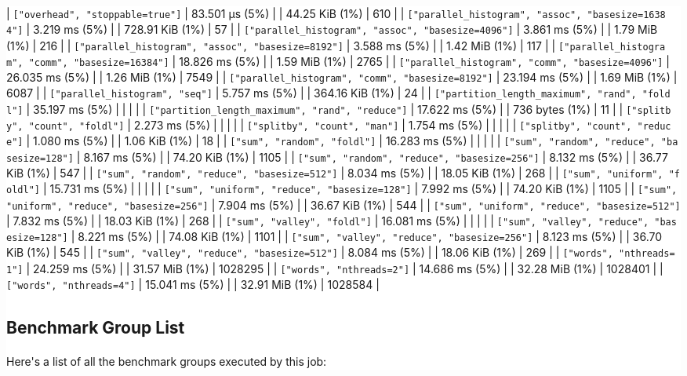 | `["overhead", "stoppable=true"]`                    |  83.501 μs (5%) |         |   44.25 KiB (1%) |         610 |
| `["parallel_histogram", "assoc", "basesize=16384"]` |   3.219 ms (5%) |         |  728.91 KiB (1%) |          57 |
| `["parallel_histogram", "assoc", "basesize=4096"]`  |   3.861 ms (5%) |         |    1.79 MiB (1%) |         216 |
| `["parallel_histogram", "assoc", "basesize=8192"]`  |   3.588 ms (5%) |         |    1.42 MiB (1%) |         117 |
| `["parallel_histogram", "comm", "basesize=16384"]`  |  18.826 ms (5%) |         |    1.59 MiB (1%) |        2765 |
| `["parallel_histogram", "comm", "basesize=4096"]`   |  26.035 ms (5%) |         |    1.26 MiB (1%) |        7549 |
| `["parallel_histogram", "comm", "basesize=8192"]`   |  23.194 ms (5%) |         |    1.69 MiB (1%) |        6087 |
| `["parallel_histogram", "seq"]`                     |   5.757 ms (5%) |         |  364.16 KiB (1%) |          24 |
| `["partition_length_maximum", "rand", "foldl"]`     |  35.197 ms (5%) |         |                  |             |
| `["partition_length_maximum", "rand", "reduce"]`    |  17.622 ms (5%) |         |   736 bytes (1%) |          11 |
| `["splitby", "count", "foldl"]`                     |   2.273 ms (5%) |         |                  |             |
| `["splitby", "count", "man"]`                       |   1.754 ms (5%) |         |                  |             |
| `["splitby", "count", "reduce"]`                    |   1.080 ms (5%) |         |    1.06 KiB (1%) |          18 |
| `["sum", "random", "foldl"]`                        |  16.283 ms (5%) |         |                  |             |
| `["sum", "random", "reduce", "basesize=128"]`       |   8.167 ms (5%) |         |   74.20 KiB (1%) |        1105 |
| `["sum", "random", "reduce", "basesize=256"]`       |   8.132 ms (5%) |         |   36.77 KiB (1%) |         547 |
| `["sum", "random", "reduce", "basesize=512"]`       |   8.034 ms (5%) |         |   18.05 KiB (1%) |         268 |
| `["sum", "uniform", "foldl"]`                       |  15.731 ms (5%) |         |                  |             |
| `["sum", "uniform", "reduce", "basesize=128"]`      |   7.992 ms (5%) |         |   74.20 KiB (1%) |        1105 |
| `["sum", "uniform", "reduce", "basesize=256"]`      |   7.904 ms (5%) |         |   36.67 KiB (1%) |         544 |
| `["sum", "uniform", "reduce", "basesize=512"]`      |   7.832 ms (5%) |         |   18.03 KiB (1%) |         268 |
| `["sum", "valley", "foldl"]`                        |  16.081 ms (5%) |         |                  |             |
| `["sum", "valley", "reduce", "basesize=128"]`       |   8.221 ms (5%) |         |   74.08 KiB (1%) |        1101 |
| `["sum", "valley", "reduce", "basesize=256"]`       |   8.123 ms (5%) |         |   36.70 KiB (1%) |         545 |
| `["sum", "valley", "reduce", "basesize=512"]`       |   8.084 ms (5%) |         |   18.06 KiB (1%) |         269 |
| `["words", "nthreads=1"]`                           |  24.259 ms (5%) |         |   31.57 MiB (1%) |     1028295 |
| `["words", "nthreads=2"]`                           |  14.686 ms (5%) |         |   32.28 MiB (1%) |     1028401 |
| `["words", "nthreads=4"]`                           |  15.041 ms (5%) |         |   32.91 MiB (1%) |     1028584 |

## Benchmark Group List
Here's a list of all the benchmark groups executed by this job:
